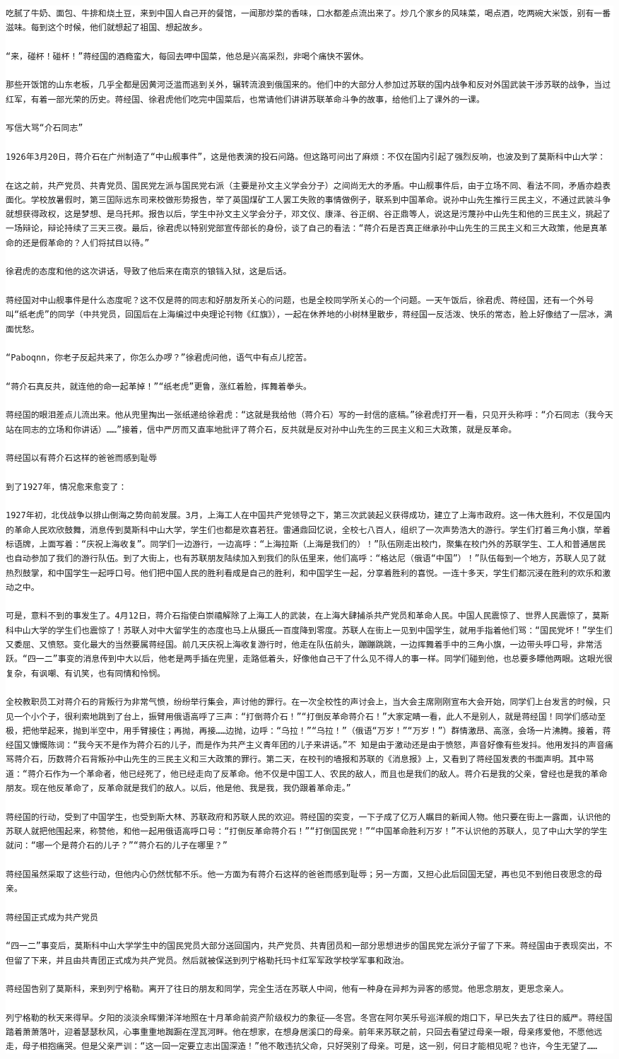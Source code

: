     吃腻了牛奶、面包、牛排和烧土豆，来到中国人自己开的餐馆，一闻那炒菜的香味，口水都差点流出来了。炒几个家乡的风味菜，喝点酒，吃两碗大米饭，别有一番滋味。每到这个时候，他们就想起了祖国、想起故乡。

    “来，碰杯！碰杯！”蒋经国的酒瘾蛮大，每回去呷中国菜，他总是兴高采烈，非喝个痛快不罢休。

    那些开饭馆的山东老板，几乎全都是因黄河泛滥而逃到关外，辗转流浪到俄国来的。他们中的大部分人参加过苏联的国内战争和反对外国武装干涉苏联的战争，当过红军，有着一部光荣的历史。蒋经国、徐君虎他们吃完中国菜后，也常请他们讲讲苏联革命斗争的故事，给他们上了课外的一课。

    写信大骂“介石同志”

    1926年3月20日，蒋介石在广州制造了“中山舰事件”，这是他表演的投石问路。但这路可问出了麻烦：不仅在国内引起了强烈反响，也波及到了莫斯科中山大学：

    在这之前，共产党员、共青党员、国民党左派与国民党右派（主要是孙文主义学会分子）之间尚无大的矛盾。中山舰事件后，由于立场不同、看法不同，矛盾亦趋表面化。学校放暑假时，第三囯际远东司来校做形势报告，举了英国煤矿工人罢工失败的事情做例子，联系到中国革命。说孙中山先生推行三民主义，不通过武装斗争就想获得政权，这是梦想、是乌托邦。报告以后，学生中孙文主义学会分子，邓文仪、康泽、谷正纲、谷正鼎等人，说这是污蔑孙中山先生和他的三民主义，挑起了一场辩论，辩论持续了三天三夜。最后，徐君虎以特别党部宣传部长的身份，谈了自己的看法：“蒋介石是否真正继承孙中山先生的三民主义和三大政策，他是真革命的还是假革命的？人们将拭目以待。”

    徐君虎的态度和他的这次讲话，导致了他后来在南京的锒铛入狱，这是后话。

    蒋经国对中山舰事件是什么态度呢？这不仅是蒋的同志和好朋友所关心的问题，也是全校同学所关心的一个问题。一天午饭后，徐君虎、蒋经国，还有一个外号叫“纸老虎”的同学（中共党员，回国后在上海编过中央理论刊物《红旗》），一起在休养地的小树林里散步，蒋经国一反活泼、快乐的常态，脸上好像结了一层冰，满面忧愁。

    “Paboqnn，你老子反起共来了，你怎么办啰？”徐君虎问他，语气中有点儿挖苦。

    “蒋介石真反共，就连他的命一起革掉！”“纸老虎”更鲁，涨红着脸，挥舞着拳头。

    蒋经国的眼泪差点儿流出来。他从兜里掏出一张纸递给徐君虎：“这就是我给他（蒋介石）写的一封信的底稿。”徐君虎打开一看，只见开头称呼：“介石同志（我今天站在同志的立场和你讲话）……”接着，信中严厉而又直率地批评了蒋介石，反共就是反对孙中山先生的三民主义和三大政策，就是反革命。

    蒋经国以有蒋介石这样的爸爸而感到耻辱

    到了1927年，情况愈来愈变了：

    1927年初，北伐战争以排山倒海之势向前发展。3月，上海工人在中国共产党领导之下，第三次武装起义获得成功，建立了上海市政府。这一伟大胜利，不仅是国内的革命人民欢欣鼓舞，消息传到莫斯科中山大学，学生们也都是欢喜若狂。雷通鼎回忆说，全校七八百人，组织了一次声势浩大的游行。学生们打着三角小旗，举着标语牌，上面写着：“庆祝上海收复”。同学们一边游行，一边高呼：“上海拉斯（上海是我们的）！”队伍刚走出校门，聚集在校门外的苏联学生、工人和普通居民也自动参加了我们的游行队伍。到了大街上，也有苏联朋友陆续加入到我们的队伍里来，他们高呼：“格达尼（俄语“中国”）！”队伍每到一个地方，苏联人见了就热烈鼓掌，和中国学生一起呼口号。他们把中国人民的胜利看成是自己的胜利，和中国学生一起，分享着胜利的喜悦。一连十多天，学生们都沉浸在胜利的欢乐和激动之中。

    可是，意料不到的事发生了。4月12日，蒋介石指使白崇禧解除了上海工人的武装，在上海大肆捕杀共产党员和革命人民。中国人民震惊了、世界人民震惊了，莫斯科中山大学的学生们也震惊了！苏联人对中大留学生的态度也马上从摄氏一百度降到零度。苏联人在街上一见到中国学生，就用手指着他们骂：“国民党坏！”学生们又委屈、又愤怒。变化最大的当然要属蒋经国。前几天庆祝上海收复游行时，他走在队伍前头，蹦蹦跳跳，一边挥舞着手中的三角小旗，一边带头呼口号，非常活跃。“四一二”事变的消息传到中大以后，他老是两手插在兜里，走路低着头，好像他自己干了什么见不得人的事一样。同学们碰到他，也总要多瞟他两眼。这眼光很复杂，有讽嘲、有讥笑，也有同情和怜悯。

    全校教职员工对蒋介石的背叛行为非常气愤，纷纷举行集会，声讨他的罪行。在一次全校性的声讨会上，当大会主席刚刚宣布大会开始，同学们上台发言的时候，只见一个小个子，很利索地跳到了台上，振臂用俄语高呼了三声：“打倒蒋介石！”“打倒反革命蒋介石！”大家定睛一看，此人不是别人，就是蒋经国！同学们感动至极，把他举起来，抛到半空中，用手臂接住；再抛，再接……边抛，边呼：“乌拉！”“乌拉！”（俄语“万岁！”“万岁！”）群情激昂、高涨，会场一片沸腾。接着，蒋经国又慷慨陈词：“我今天不是作为蒋介石的儿子，而是作为共产主义青年团的儿子来讲话。”不 知是由于激动还是由于愤怒，声音好像有些发抖。他用发抖的声音痛骂蒋介石，历数蒋介石背叛孙中山先生的三民主义和三大政策的罪行。第二天，在校刊的墙报和苏联的《消息报》上，又看到了蒋经国发表的书面声明。其中骂道：“蒋介石作为一个革命者，他已经死了，他已经走向了反革命。他不仅是中国工人、农民的敌人，而且也是我们的敌人。蒋介石是我的父亲，曾经也是我的革命朋友。现在他反革命了，反革命就是我们的敌人。以后，他是他、我是我，我仍跟着革命走。”

    蒋经国的行动，受到了中国学生，也受到斯大林、苏联政府和苏联人民的欢迎。蒋经国的突变，一下子成了亿万人瞩目的新闻人物。他只要在街上一露面，认识他的苏联人就把他围起来，称赞他，和他一起用俄语高呼口号：“打倒反革命蒋介石！”“打倒国民党！”“中国革命胜利万岁！”不认识他的苏联人，见了中山大学的学生就问：“哪一个是蒋介石的儿子？”“蒋介石的儿子在哪里？”

    蒋经国虽然采取了这些行动，但他内心仍然忧郁不乐。他一方面为有蒋介石这样的爸爸而感到耻辱；另一方面，又担心此后回国无望，再也见不到他日夜思念的母亲。

    蒋经国正式成为共产党员

    “四一二”事变后，莫斯科中山大学学生中的国民党员大部分送回国内，共产党员、共青团员和一部分思想进步的国民党左派分子留了下来。蒋经国由于表现突出，不但留了下来，并且由共青团正式成为共产党员。然后就被保送到列宁格勒托玛卡红军军政学校学军事和政治。

    蒋经国告别了莫斯科，来到列宁格勒。离开了往日的朋友和同学，完全生活在苏联人中间，他有一种身在异邦为异客的感觉。他思念朋友，更思念亲人。

    列宁格勒的秋天来得早。夕阳的淡淡余晖懒洋洋地照在十月革命前资产阶级权力的象征——冬宫。冬宫在阿尔芙乐号巡洋舰的炮口下，早已失去了往日的威严。蒋经国踏着萧萧落叶，迎着瑟瑟秋风，心事重重地踟蹰在涅瓦河畔。他在想家，在想身居溪口的母亲。前年来苏联之前，只回去看望过母亲一眼，母亲疼爱他，不愿他远走，母子相抱痛哭。但是父亲严训：“这一回一定要立志出国深造！”他不敢违抗父命，只好哭别了母亲。可是，这一别，何日才能相见呢？也许，今生无望了……
